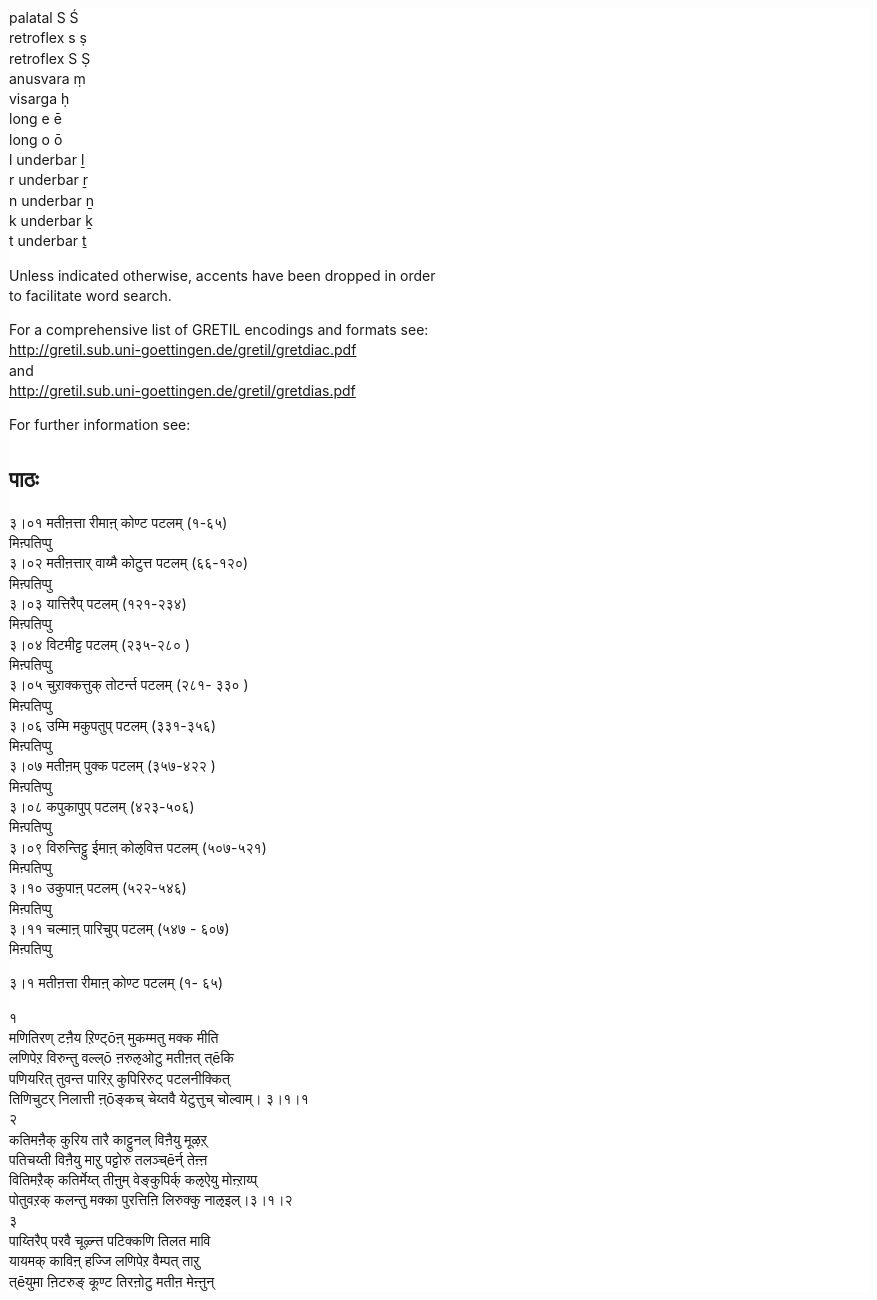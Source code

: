 palatal S  Ś     
retroflex s  ṣ    
retroflex S  Ṣ    
anusvara  ṃ    
visarga  ḥ    
long e  ē     
long o  ō     
l underbar  ḻ    
r underbar  ṟ    
n underbar  ṉ    
k underbar  ḵ    
t underbar  ṯ    
  
  
  
Unless indicated otherwise, accents have been dropped in order   
to facilitate word search.  
  
For a comprehensive list of GRETIL encodings and formats see:  
http://gretil.sub.uni-goettingen.de/gretil/gretdiac.pdf  
and  
http://gretil.sub.uni-goettingen.de/gretil/gretdias.pdf  
  
For further information see:

## पाठः


 ३।०१ मतीऩत्ता रीमाऩ् कोण्ट पटलम् (१-६५)  
              मिऩ्पतिप्पु    
 ३।०२ मतीऩत्तार् वाय्मै कोटुत्त पटलम् (६६-१२०)  
              मिऩ्पतिप्पु    
 ३।०३ यात्तिरैप् पटलम् (१२१-२३४)  
              मिऩ्पतिप्पु    
 ३।०४ विटमीट्ट पटलम् (२३५-२८० )  
              मिऩ्पतिप्पु    
 ३।०५ चुऱाक्कत्तुक् तोटर्न्त पटलम् (२८१- ३३० )  
              मिऩ्पतिप्पु    
 ३।०६ उम्मि मकुपतुप् पटलम् (३३१-३५६)  
              मिऩ्पतिप्पु    
 ३।०७ मतीऩम् पुक्क पटलम् (३५७-४२२ )  
              मिऩ्पतिप्पु    
 ३।०८ कपुकापुप् पटलम् (४२३-५०६)  
              मिऩ्पतिप्पु    
 ३।०९ विरुन्तिट्टु ईमाऩ् कोऌवित्त पटलम् (५०७-५२१)  
              मिऩ्पतिप्पु    
 ३।१० उकुपाऩ् पटलम् (५२२-५४६)  
              मिऩ्पतिप्पु    
 ३।११ चल्माऩ् पारिचुप् पटलम् (५४७ - ६०७)  
              मिऩ्पतिप्पु   

३।१ मतीऩत्ता रीमाऩ् कोण्ट पटलम् (१- ६५)  

१  
मणितिरण् टऩैय ऱिण्ट्ōऩ् मुकम्मतु मक्क मीति  
लणिपेऱ विरुन्तु वल्ल्ō ऩरुऌओटु मतीऩत् त्ēकि  
पणियरित् तुवन्त पारिऱ् कुपिरिरुट् पटलनीक्कित्  
तिणिचुटर् निलात्ती ऩ्ōङ्कच् चेय्तवै येटुत्तुच् चोल्वाम्। ३।१।१  
 २  
कतिमऩैक् कुरिय तारै काट्टुनल् विऩैयु मूऴऱ्  
पतिचय्ती विऩैयु माऱु पट्टोरु तलञ्च्ēर्न् तेऩ्ऩ  
वितिमऱैक् कतिर्मेय्त् तीऩुम् वेङ्कुपिर्क् कऌऐयु मोऩ्ऱाय्प्  
पोतुवऱक् कलन्तु मक्का पुरत्तिऩि लिरुक्कु नाऌइल्।३।१।२  
 ३  
पाय्तिरैप् परवै चूऴ्न्त पटिक्कणि तिलत मावि  
यायमक् काविऩ् हज्जि लणिपेऱ वैम्पत् ताऱु  
त्ēयुमा ऩिटरुङ् कूण्ट तिरऩोटु मतीऩ मेऩ्ऩुन्  